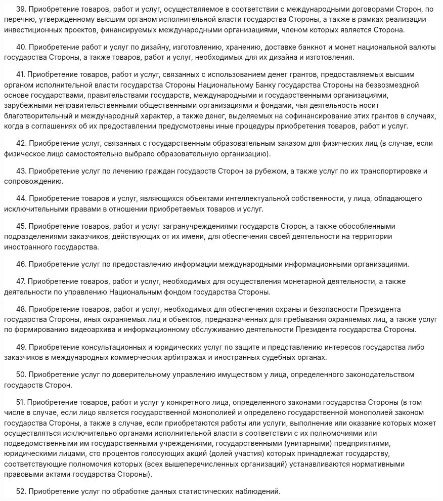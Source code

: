       39. Приобретение товаров, работ и услуг, осуществляемое в соответствии с международными договорами Сторон, по перечню, утвержденному высшим органом исполнительной власти государства Стороны, а также в рамках реализации инвестиционных проектов, финансируемых международными организациями, членом которых является Сторона.

      40. Приобретение работ и услуг по дизайну, изготовлению, хранению, доставке банкнот и монет национальной валюты государства Стороны, а также товаров, работ и услуг, необходимых для их дизайна и изготовления.

      41. Приобретение товаров, работ и услуг, связанных с использованием денег грантов, предоставляемых высшим органом исполнительной власти государства Стороны Национальному Банку государства Стороны на безвозмездной основе государствами, правительствами государств, международными и государственными организациями, зарубежными неправительственными общественными организациями и фондами, чья деятельность носит благотворительный и международный характер, а также денег, выделяемых на софинансирование этих грантов в случаях, когда в соглашениях об их предоставлении предусмотрены иные процедуры приобретения товаров, работ и услуг.

      42. Приобретение услуг, связанных с государственным образовательным заказом для физических лиц (в случае, если физическое лицо самостоятельно выбрало образовательную организацию).

      43. Приобретение услуг по лечению граждан государств Сторон за рубежом, а также услуг по их транспортировке и сопровождению.

      44. Приобретение товаров и услуг, являющихся объектами интеллектуальной собственности, у лица, обладающего исключительными правами в отношении приобретаемых товаров и услуг.

      45. Приобретение товаров, работ и услуг загранучреждениями государств Сторон, а также обособленными подразделениями заказчиков, действующих от их имени, для обеспечения своей деятельности на территории иностранного государства.

      46. Приобретение услуг по предоставлению информации международными информационными организациями.

      47. Приобретение товаров, работ и услуг, необходимых для осуществления монетарной деятельности, а также деятельности по управлению Национальным фондом государства Стороны.

      48. Приобретение товаров, работ и услуг, необходимых для обеспечения охраны и безопасности Президента государства Стороны, иных охраняемых лиц и объектов, предназначенных для пребывания охраняемых лиц, а также услуг по формированию видеоархива и информационному обслуживанию деятельности Президента государства Стороны.

      49. Приобретение консультационных и юридических услуг по защите и представлению интересов государства либо заказчиков в международных коммерческих арбитражах и иностранных судебных органах.

      50. Приобретение услуг по доверительному управлению имуществом у лица, определенного законодательством государств Сторон.

      51. Приобретение товаров, работ и услуг у конкретного лица, определенного законами государства Стороны (в том числе в случае, если лицо является государственной монополией и определено государственной монополией законом государства Стороны, а также в случае, если приобретаются работы или услуги, выполнение или оказание которых может осуществляться исключительно органами исполнительной власти в соответствии с их полномочиями или подведомственными им государственными учреждениями, государственными (унитарными) предприятиями, юридическими лицами, сто процентов голосующих акций (долей участия) которых принадлежат государству, соответствующие полномочия которых (всех вышеперечисленных организаций) устанавливаются нормативными правовыми актами государства Стороны).

      52. Приобретение услуг по обработке данных статистических наблюдений.
